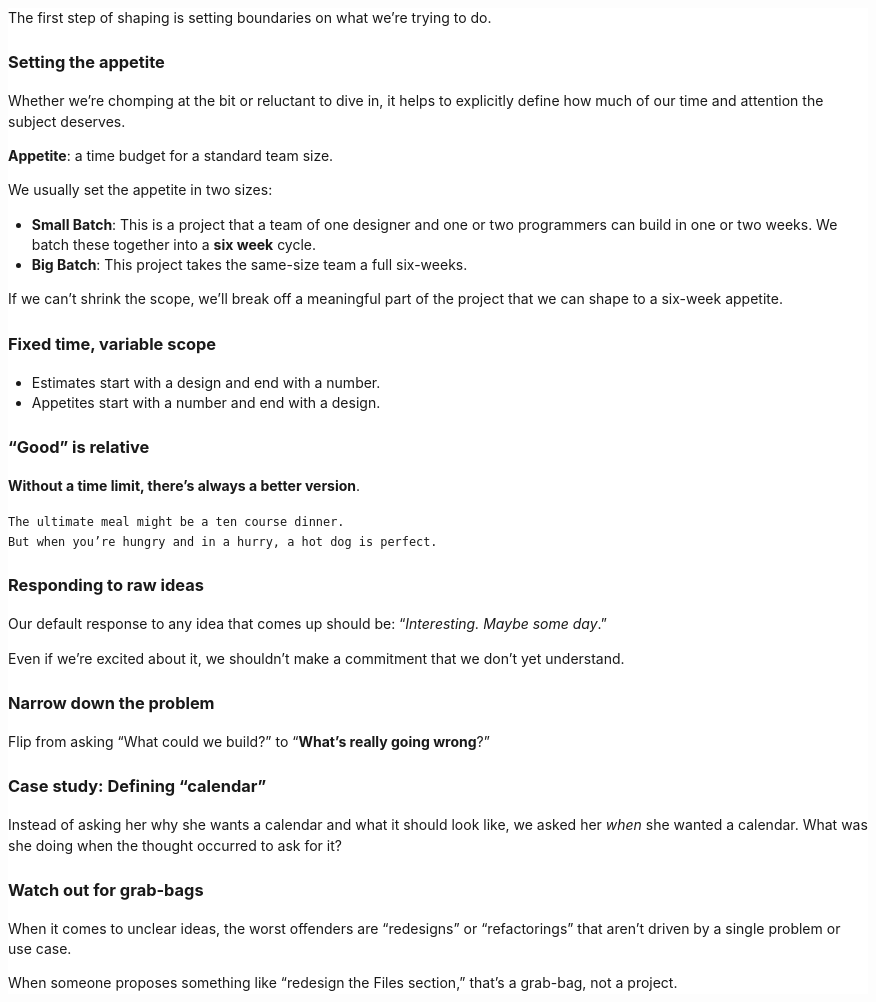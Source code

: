 The first step of shaping is setting boundaries on what we’re trying to do. 

### Setting the appetite

Whether we’re chomping at the bit or reluctant to dive in, it helps to
explicitly define how much of our time and attention the subject deserves. 

**Appetite**: a time budget for a standard team size. 

We usually set the appetite in two sizes:
- **Small Batch**: This is a project that a team of one designer and one or two
  programmers can build in one or two weeks. We batch these together into a
  **six week** cycle.
- **Big Batch**: This project takes the same-size team a full six-weeks.

If we can’t shrink the scope, we’ll break off a meaningful part of the project
that we can shape to a six-week appetite.

### Fixed time, variable scope

- Estimates start with a design and end with a number. 
- Appetites start with a number and end with a design. 

### “Good” is relative

**Without a time limit, there’s always a better version**. 

    The ultimate meal might be a ten course dinner. 
    But when you’re hungry and in a hurry, a hot dog is perfect.

### Responding to raw ideas

Our default response to any idea that comes up should be: “_Interesting. Maybe
some day_.” 

Even if we’re excited about it, we shouldn’t make a commitment that we don’t
yet understand.

### Narrow down the problem

Flip from asking “What could we build?” to “**What’s really going wrong**?” 

### Case study: Defining “calendar”

Instead of asking her why she wants a calendar and what it should look like, we
asked her _when_ she wanted a calendar. What was she doing when the thought
occurred to ask for it?

### Watch out for grab-bags

When it comes to unclear ideas, the worst offenders are “redesigns” or
“refactorings” that aren’t driven by a single problem or use case. 

When someone proposes something like “redesign the Files section,” that’s a
grab-bag, not a project. 
